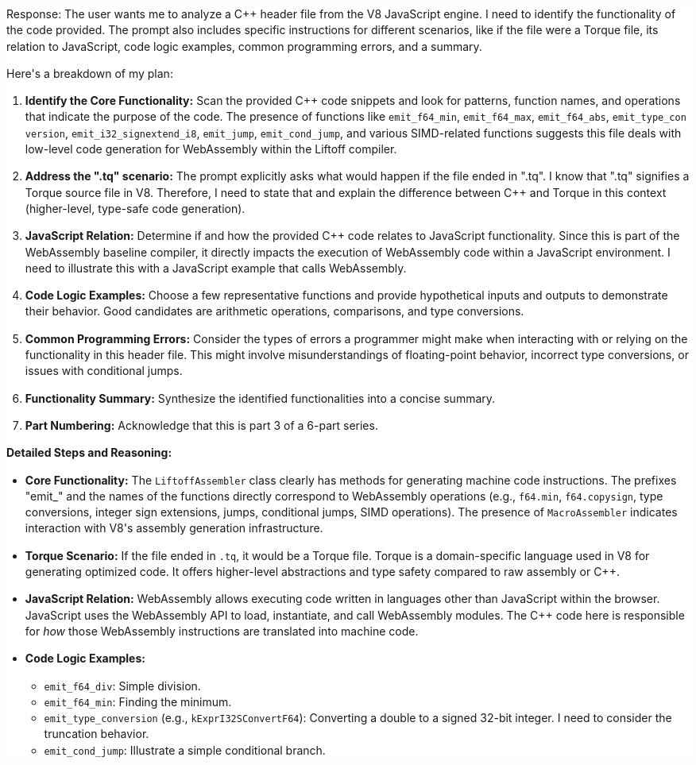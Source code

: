Response:
The user wants me to analyze a C++ header file from the V8 JavaScript engine. I need to identify the functionality of the code provided. The prompt also includes specific instructions for different scenarios, like if the file were a Torque file, its relation to JavaScript, code logic examples, common programming errors, and a summary.

Here's a breakdown of my plan:

1. **Identify the Core Functionality:**  Scan the provided C++ code snippets and look for patterns, function names, and operations that indicate the purpose of the code. The presence of functions like `emit_f64_min`, `emit_f64_max`, `emit_f64_abs`, `emit_type_conversion`, `emit_i32_signextend_i8`, `emit_jump`, `emit_cond_jump`, and various SIMD-related functions suggests this file deals with low-level code generation for WebAssembly within the Liftoff compiler.

2. **Address the ".tq" scenario:**  The prompt explicitly asks what would happen if the file ended in ".tq". I know that ".tq" signifies a Torque source file in V8. Therefore, I need to state that and explain the difference between C++ and Torque in this context (higher-level, type-safe code generation).

3. **JavaScript Relation:** Determine if and how the provided C++ code relates to JavaScript functionality. Since this is part of the WebAssembly baseline compiler, it directly impacts the execution of WebAssembly code within a JavaScript environment. I need to illustrate this with a JavaScript example that calls WebAssembly.

4. **Code Logic Examples:** Choose a few representative functions and provide hypothetical inputs and outputs to demonstrate their behavior. Good candidates are arithmetic operations, comparisons, and type conversions.

5. **Common Programming Errors:** Consider the types of errors a programmer might make when interacting with or relying on the functionality in this header file. This might involve misunderstandings of floating-point behavior, incorrect type conversions, or issues with conditional jumps.

6. **Functionality Summary:**  Synthesize the identified functionalities into a concise summary.

7. **Part Numbering:** Acknowledge that this is part 3 of a 6-part series.

**Detailed Steps and Reasoning:**

* **Core Functionality:**  The `LiftoffAssembler` class clearly has methods for generating machine code instructions. The prefixes "emit_" and the names of the functions directly correspond to WebAssembly operations (e.g., `f64.min`, `f64.copysign`, type conversions, integer sign extensions, jumps, conditional jumps, SIMD operations). The presence of `MacroAssembler` indicates interaction with V8's assembly generation infrastructure.

* **Torque Scenario:** If the file ended in `.tq`, it would be a Torque file. Torque is a domain-specific language used in V8 for generating optimized code. It offers higher-level abstractions and type safety compared to raw assembly or C++.

* **JavaScript Relation:**  WebAssembly allows executing code written in languages other than JavaScript within the browser. JavaScript uses the WebAssembly API to load, instantiate, and call WebAssembly modules. The C++ code here is responsible for *how* those WebAssembly instructions are translated into machine code.

* **Code Logic Examples:**
    * `emit_f64_div`:  Simple division.
    * `emit_f64_min`:  Finding the minimum.
    * `emit_type_conversion` (e.g., `kExprI32SConvertF64`): Converting a double to a signed 32-bit integer. I need to consider the truncation behavior.
    * `emit_cond_jump`:  Illustrate a simple conditional branch.
